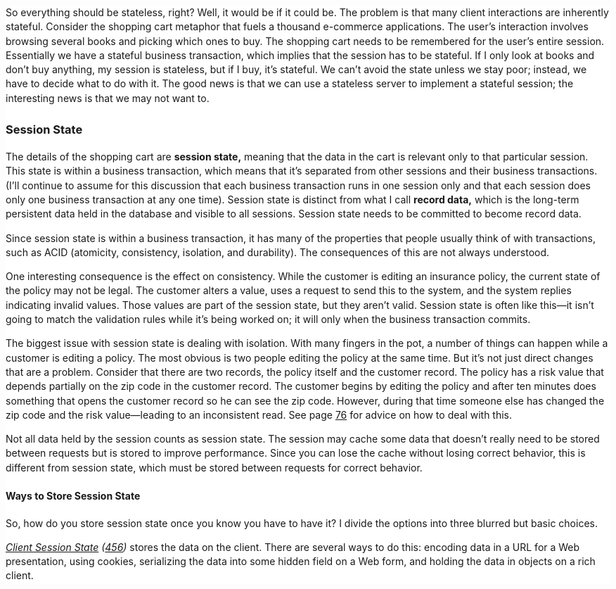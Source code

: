 So everything should be stateless, right? Well, it would be if it could be. The problem is that many client interactions are inherently stateful. Consider the shopping cart metaphor that fuels a thousand e-commerce applications. The user’s interaction involves browsing several books and picking which ones to buy. The shopping cart needs to be remembered for the user’s entire session. Essentially we have a stateful business transaction, which implies that the session has to be stateful. If I only look at books and don’t buy anything, my session is stateless, but if I buy, it’s stateful. We can’t avoid the state unless we stay poor; instead, we have to decide what to do with it. The good news is that we can use a stateless server to implement a stateful session; the interesting news is that we may not want to.

### Session State

The details of the shopping cart are **session state,** meaning that the data in the cart is relevant only to that particular session. This state is within a business transaction, which means that it’s separated from other sessions and their business transactions. (I’ll continue to assume for this discussion that each business transaction runs in one session only and that each session does only one business transaction at any one time). Session state is distinct from what I call **record data,** which is the long-term persistent data held in the database and visible to all sessions. Session state needs to be committed to become record data.

Since session state is within a business transaction, it has many of the properties that people usually think of with transactions, such as ACID (atomicity, consistency, isolation, and durability). The consequences of this are not always understood.

One interesting consequence is the effect on consistency. While the customer is editing an insurance policy, the current state of the policy may not be legal. The customer alters a value, uses a request to send this to the system, and the system replies indicating invalid values. Those values are part of the session state, but they aren’t valid. Session state is often like this—it isn’t going to match the validation rules while it’s being worked on; it will only when the business transaction commits.

The biggest issue with session state is dealing with isolation. With many fingers in the pot, a number of things can happen while a customer is editing a policy. The most obvious is two people editing the policy at the same time. But it’s not just direct changes that are a problem. Consider that there are two records, the policy itself and the customer record. The policy has a risk value that depends partially on the zip code in the customer record. The customer begins by editing the policy and after ten minutes does something that opens the customer record so he can see the zip code. However, during that time someone else has changed the zip code and the risk value—leading to an inconsistent read. See page [76](https://learning.oreilly.com/library/view/patterns-of-enterprise/0321127420/ch05.html#page_76) for advice on how to deal with this.

Not all data held by the session counts as session state. The session may cache some data that doesn’t really need to be stored between requests but is stored to improve performance. Since you can lose the cache without losing correct behavior, this is different from session state, which must be stored between requests for correct behavior.

#### Ways to Store Session State

So, how do you store session state once you know you have to have it? I divide the options into three blurred but basic choices.

*[Client Session State](https://learning.oreilly.com/library/view/patterns-of-enterprise/0321127420/ch17.html#ch17lev1sec1) ([456](https://learning.oreilly.com/library/view/patterns-of-enterprise/0321127420/ch17.html#page_456))* stores the data on the client. There are several ways to do this: encoding data in a URL for a Web presentation, using cookies, serializing the data into some hidden field on a Web form, and holding the data in objects on a rich client.
